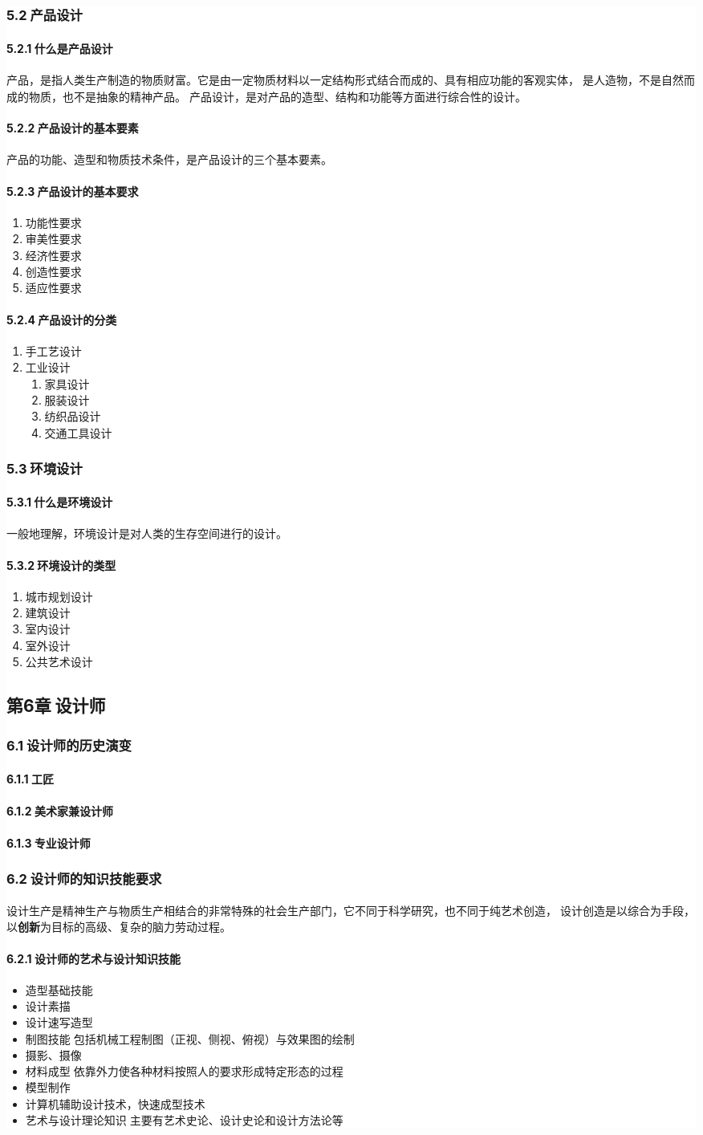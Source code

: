 ### 5.2 产品设计
#### 5.2.1 什么是产品设计
产品，是指人类生产制造的物质财富。它是由一定物质材料以一定结构形式结合而成的、具有相应功能的客观实体，
是人造物，不是自然而成的物质，也不是抽象的精神产品。
产品设计，是对产品的造型、结构和功能等方面进行综合性的设计。

#### 5.2.2 产品设计的基本要素
产品的功能、造型和物质技术条件，是产品设计的三个基本要素。

#### 5.2.3 产品设计的基本要求
1. 功能性要求
2. 审美性要求
3. 经济性要求
4. 创造性要求
5. 适应性要求

#### 5.2.4 产品设计的分类
1. 手工艺设计
2. 工业设计
   1. 家具设计
   2. 服装设计
   3. 纺织品设计
   4. 交通工具设计

### 5.3 环境设计

#### 5.3.1 什么是环境设计
一般地理解，环境设计是对人类的生存空间进行的设计。
#### 5.3.2 环境设计的类型
1. 城市规划设计
2. 建筑设计
3. 室内设计
4. 室外设计
5. 公共艺术设计

## 第6章 设计师
### 6.1 设计师的历史演变
#### 6.1.1 工匠
#### 6.1.2 美术家兼设计师
#### 6.1.3 专业设计师

### 6.2 设计师的知识技能要求
设计生产是精神生产与物质生产相结合的非常特殊的社会生产部门，它不同于科学研究，也不同于纯艺术创造，
设计创造是以综合为手段，以**创新**为目标的高级、复杂的脑力劳动过程。

#### 6.2.1 设计师的艺术与设计知识技能
* 造型基础技能
* 设计素描
* 设计速写造型
* 制图技能 包括机械工程制图（正视、侧视、俯视）与效果图的绘制
* 摄影、摄像
* 材料成型 依靠外力使各种材料按照人的要求形成特定形态的过程
* 模型制作
* 计算机辅助设计技术，快速成型技术
* 艺术与设计理论知识 主要有艺术史论、设计史论和设计方法论等
